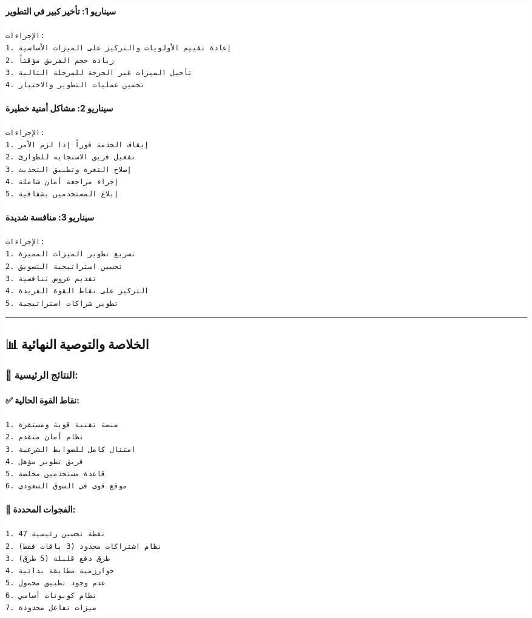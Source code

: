 #### **سيناريو 1: تأخير كبير في التطوير**
```
الإجراءات:
1. إعادة تقييم الأولويات والتركيز على الميزات الأساسية
2. زيادة حجم الفريق مؤقتاً
3. تأجيل الميزات غير الحرجة للمرحلة التالية
4. تحسين عمليات التطوير والاختبار
```

#### **سيناريو 2: مشاكل أمنية خطيرة**
```
الإجراءات:
1. إيقاف الخدمة فوراً إذا لزم الأمر
2. تفعيل فريق الاستجابة للطوارئ
3. إصلاح الثغرة وتطبيق التحديث
4. إجراء مراجعة أمان شاملة
5. إبلاغ المستخدمين بشفافية
```

#### **سيناريو 3: منافسة شديدة**
```
الإجراءات:
1. تسريع تطوير الميزات المميزة
2. تحسين استراتيجية التسويق
3. تقديم عروض تنافسية
4. التركيز على نقاط القوة الفريدة
5. تطوير شراكات استراتيجية
```

---

## 📊 **الخلاصة والتوصية النهائية**

### 🎯 **النتائج الرئيسية:**

#### ✅ **نقاط القوة الحالية:**
```
1. منصة تقنية قوية ومستقرة
2. نظام أمان متقدم
3. امتثال كامل للضوابط الشرعية
4. فريق تطوير مؤهل
5. قاعدة مستخدمين مخلصة
6. موقع قوي في السوق السعودي
```

#### 🔧 **الفجوات المحددة:**
```
1. 47 نقطة تحسين رئيسية
2. نظام اشتراكات محدود (3 باقات فقط)
3. طرق دفع قليلة (5 طرق)
4. خوارزمية مطابقة بدائية
5. عدم وجود تطبيق محمول
6. نظام كوبونات أساسي
7. ميزات تفاعل محدودة
```
